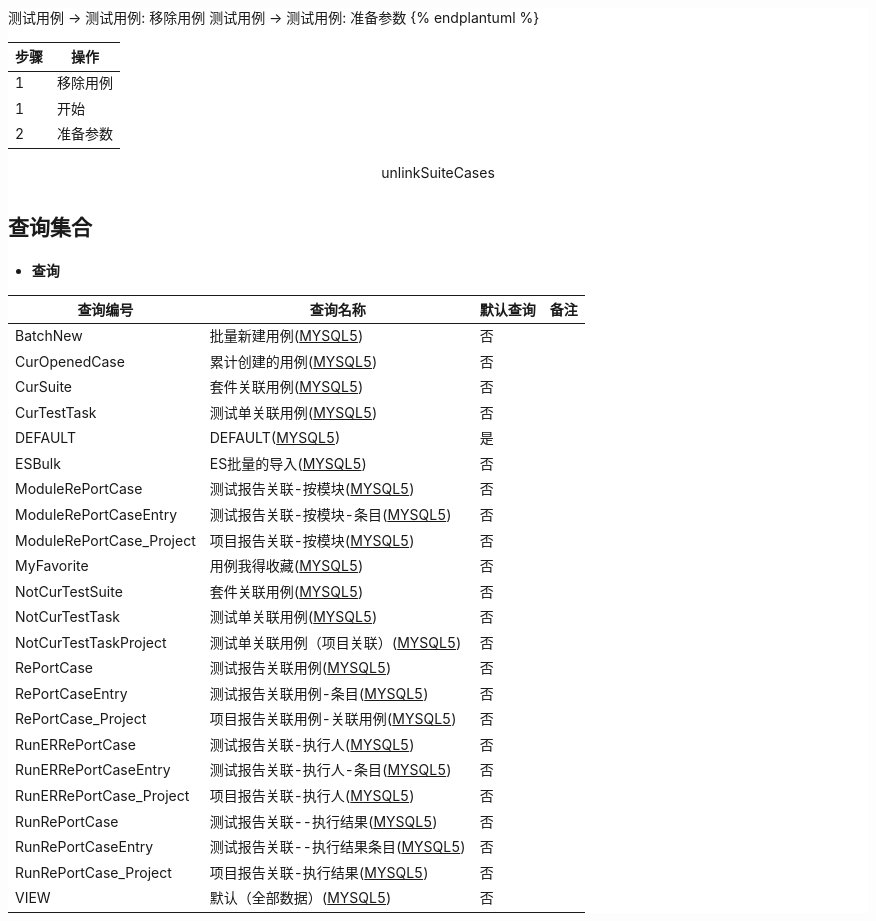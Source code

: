 测试用例 -> 测试用例: 移除用例
测试用例 -> 测试用例: 准备参数
{% endplantuml %}

| 步骤       | 操作        |
| --------   | --------   |
|1|移除用例 |
|1|开始 | 
|2|准备参数 |
<center>unlinkSuiteCases</center>

## 查询集合

* **查询**

| 查询编号 | 查询名称       | 默认查询 |   备注|
| --------  | --------   | --------   | ----- |
|BatchNew|批量新建用例([MYSQL5](../../appendix/query_MYSQL5.md#Case_BatchNew))|否|&nbsp;|
|CurOpenedCase|累计创建的用例([MYSQL5](../../appendix/query_MYSQL5.md#Case_CurOpenedCase))|否|&nbsp;|
|CurSuite|套件关联用例([MYSQL5](../../appendix/query_MYSQL5.md#Case_CurSuite))|否|&nbsp;|
|CurTestTask|测试单关联用例([MYSQL5](../../appendix/query_MYSQL5.md#Case_CurTestTask))|否|&nbsp;|
|DEFAULT|DEFAULT([MYSQL5](../../appendix/query_MYSQL5.md#Case_Default))|是|&nbsp;|
|ESBulk|ES批量的导入([MYSQL5](../../appendix/query_MYSQL5.md#Case_ESBulk))|否|&nbsp;|
|ModuleRePortCase|测试报告关联-按模块([MYSQL5](../../appendix/query_MYSQL5.md#Case_ModuleRePortCase))|否|&nbsp;|
|ModuleRePortCaseEntry|测试报告关联-按模块-条目([MYSQL5](../../appendix/query_MYSQL5.md#Case_ModuleRePortCaseEntry))|否|&nbsp;|
|ModuleRePortCase_Project|项目报告关联-按模块([MYSQL5](../../appendix/query_MYSQL5.md#Case_ModuleRePortCase_Project))|否|&nbsp;|
|MyFavorite|用例我得收藏([MYSQL5](../../appendix/query_MYSQL5.md#Case_MyFavorite))|否|&nbsp;|
|NotCurTestSuite|套件关联用例([MYSQL5](../../appendix/query_MYSQL5.md#Case_NotCurTestSuite))|否|&nbsp;|
|NotCurTestTask|测试单关联用例([MYSQL5](../../appendix/query_MYSQL5.md#Case_NotCurTestTask))|否|&nbsp;|
|NotCurTestTaskProject|测试单关联用例（项目关联）([MYSQL5](../../appendix/query_MYSQL5.md#Case_NotCurTestTaskProject))|否|&nbsp;|
|RePortCase|测试报告关联用例([MYSQL5](../../appendix/query_MYSQL5.md#Case_RePortCase))|否|&nbsp;|
|RePortCaseEntry|测试报告关联用例-条目([MYSQL5](../../appendix/query_MYSQL5.md#Case_RePortCaseEntry))|否|&nbsp;|
|RePortCase_Project|项目报告关联用例-关联用例([MYSQL5](../../appendix/query_MYSQL5.md#Case_RePortCase_Project))|否|&nbsp;|
|RunERRePortCase|测试报告关联-执行人([MYSQL5](../../appendix/query_MYSQL5.md#Case_RunERRePortCase))|否|&nbsp;|
|RunERRePortCaseEntry|测试报告关联-执行人-条目([MYSQL5](../../appendix/query_MYSQL5.md#Case_RunERRePortCaseEntry))|否|&nbsp;|
|RunERRePortCase_Project|项目报告关联-执行人([MYSQL5](../../appendix/query_MYSQL5.md#Case_RunERRePortCase_Project))|否|&nbsp;|
|RunRePortCase|测试报告关联--执行结果([MYSQL5](../../appendix/query_MYSQL5.md#Case_RunRePortCase))|否|&nbsp;|
|RunRePortCaseEntry|测试报告关联--执行结果条目([MYSQL5](../../appendix/query_MYSQL5.md#Case_RunRePortCaseEntry))|否|&nbsp;|
|RunRePortCase_Project|项目报告关联-执行结果([MYSQL5](../../appendix/query_MYSQL5.md#Case_RunRePortCase_Project))|否|&nbsp;|
|VIEW|默认（全部数据）([MYSQL5](../../appendix/query_MYSQL5.md#Case_View))|否|&nbsp;|
